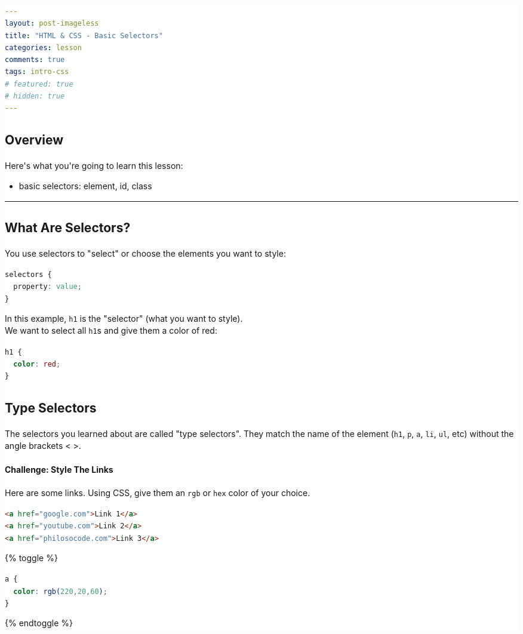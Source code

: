 ```yaml
---
layout: post-imageless
title: "HTML & CSS - Basic Selectors"
categories: lesson
comments: true
tags: intro-css
# featured: true
# hidden: true
---
```


## Overview
Here's what you're going to learn this lesson:
- basic selectors: element, id, class

---
## What Are Selectors?
You use selectors to "select" or choose the elements you want to style:
```css
selectors {
  property: value;
}
```

In this example, `h1` is the "selector" (what you want to style).<br>
We want to select all `h1`s and give them a color of red:
``` css
h1 {
  color: red;
}
```

## Type Selectors
The selectors you learned about are called "type selectors".
They match the name of the element (`h1`, `p`, `a`, `li`, `ul`, etc) without the angle brackets < >.

#### Challenge: Style The Links
Here are some links. Using CSS, give them an `rgb` or `hex` color of your choice.

```html
<a href="google.com">Link 1</a>
<a href="youtube.com">Link 2</a>
<a href="philosocode.com">Link 3</a>
```

{% toggle %}
``` css
a {
  color: rgb(220,20,60);
}
```
{% endtoggle %}

